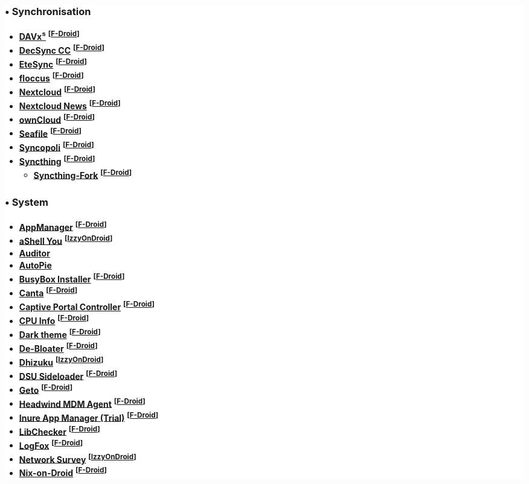 ### • Synchronisation

* [**DAVx⁵**](https://www.davx5.com/) <sup>**[[F-Droid](https://f-droid.org/app/at.bitfire.davdroid)]**</sup>
* [**DecSync CC**](https://github.com/39aldo39/DecSyncCC) <sup>**[[F-Droid](https://f-droid.org/app/org.decsync.cc)]**</sup>
* [**EteSync**](https://github.com/etesync/android) <sup>**[[F-Droid](https://f-droid.org/app/com.etesync.syncadapter)]**</sup>
* [**floccus**](https://github.com/floccusaddon/floccus) <sup>**[[F-Droid](https://f-droid.org/app/org.handmadeideas.floccus)]**</sup>
* [**Nextcloud**](https://github.com/nextcloud/android) <sup>**[[F-Droid](https://f-droid.org/app/com.nextcloud.client)]**</sup>
* [**Nextcloud News**](https://github.com/nextcloud/news-android) <sup>**[[F-Droid](https://f-droid.org/app/de.luhmer.owncloudnewsreader)]**</sup>
* [**ownCloud**](https://github.com/owncloud/android) <sup>**[[F-Droid](https://f-droid.org/app/com.owncloud.android)]**</sup>
* [**Seafile**](https://github.com/haiwen/seadroid) <sup>**[[F-Droid](https://f-droid.org/app/com.seafile.seadroid2)]**</sup>
* [**Syncopoli**](https://gitlab.com/fengshaun/syncopoli) <sup>**[[F-Droid](https://f-droid.org/app/org.amoradi.syncopoli)]**</sup>
* [**Syncthing**](https://github.com/syncthing/syncthing-android) <sup>**[[F-Droid](https://f-droid.org/app/com.nutomic.syncthingandroid)]**</sup>
    * [**Syncthing-Fork**](https://github.com/Catfriend1/syncthing-android) <sup>**[[F-Droid](https://f-droid.org/app/com.github.catfriend1.syncthingandroid)]**</sup>

### • System

* [**AppManager**](https://github.com/MuntashirAkon/AppManager) <sup>**[[F-Droid](https://f-droid.org/app/io.github.muntashirakon.AppManager)]**</sup>
* [**aShell You**](https://github.com/DP-Hridayan/aShellYou) <sup>**[[IzzyOnDroid](https://apt.izzysoft.de/fdroid/index/apk/in.hridayan.ashell)]**</sup>
* [**Auditor**](https://github.com/GrapheneOS/Auditor)
* [**AutoPie**](https://github.com/cryptrr/AutoPie)
* [**BusyBox Installer**](https://github.com/SmartPack/BusyBox-Installer) <sup>**[[F-Droid](https://f-droid.org/app/com.smartpack.busyboxinstaller)]**</sup>
* [**Canta**](https://github.com/samolego/Canta) <sup>**[[F-Droid](https://f-droid.org/app/org.samo_lego.canta)]**</sup>
* [**Captive Portal Controller**](https://github.com/MuntashirAkon/CaptivePortalController) <sup>**[[F-Droid](https://www.f-droid.org/app/io.github.muntashirakon.captiveportalcontroller)]**</sup>
* [**CPU Info**](https://github.com/kamgurgul/cpu-info) <sup>**[[F-Droid](https://f-droid.org/app/com.kgurgul.cpuinfo)]**</sup>
* [**Dark theme**](https://github.com/phstudio2/Darktheme) <sup>**[[F-Droid](https://f-droid.org/app/com.phstudio.darktheme)]**</sup>
* [**De-Bloater**](https://github.com/sunilpaulmathew/De-Bloater) <sup>**[[F-Droid](https://f-droid.org/app/com.sunilpaulmathew.debloater)]**</sup>
* [**Dhizuku**](https://github.com/iamr0s/Dhizuku) <sup>**[[IzzyOnDroid](https://apt.izzysoft.de/fdroid/index/apk/com.rosan.dhizuku)]**</sup>
* [**DSU Sideloader**](https://github.com/VegaBobo/DSU-Sideloader) <sup>**[[F-Droid](https://f-droid.org/app/vegabobo.dsusideloader)]**</sup>
* [**Geto**](https://github.com/JackEblan/Geto) <sup>**[[F-Droid](https://f-droid.org/app/com.android.geto)]**</sup>
* [**Headwind MDM Agent**](https://github.com/h-mdm/hmdm-android) <sup>**[[F-Droid](https://f-droid.org/app/com.hmdm.launcher)]**</sup>
* [**Inure App Manager (Trial)**](https://github.com/Hamza417/Inure) <sup>**[[F-Droid](https://f-droid.org/app/app.simple.inure)]**</sup>
* [**LibChecker**](https://github.com/zhaobozhen/LibChecker) <sup>**[[F-Droid](https://f-droid.org/app/com.absinthe.libchecker)]**</sup>
* [**LogFox**](https://github.com/F0x1d/LogFox) <sup>**[[F-Droid](https://f-droid.org/app/com.f0x1d.logfox)]**</sup>
* [**Network Survey**](https://github.com/christianrowlands/android-network-survey) <sup>**[[IzzyOnDroid](https://apt.izzysoft.de/fdroid/index/apk/com.craxiom.networksurvey)]**</sup>
* [**Nix-on-Droid**](https://github.com/nix-community/nix-on-droid) <sup>**[[F-Droid](https://f-droid.org/app/com.termux.nix)]**</sup>